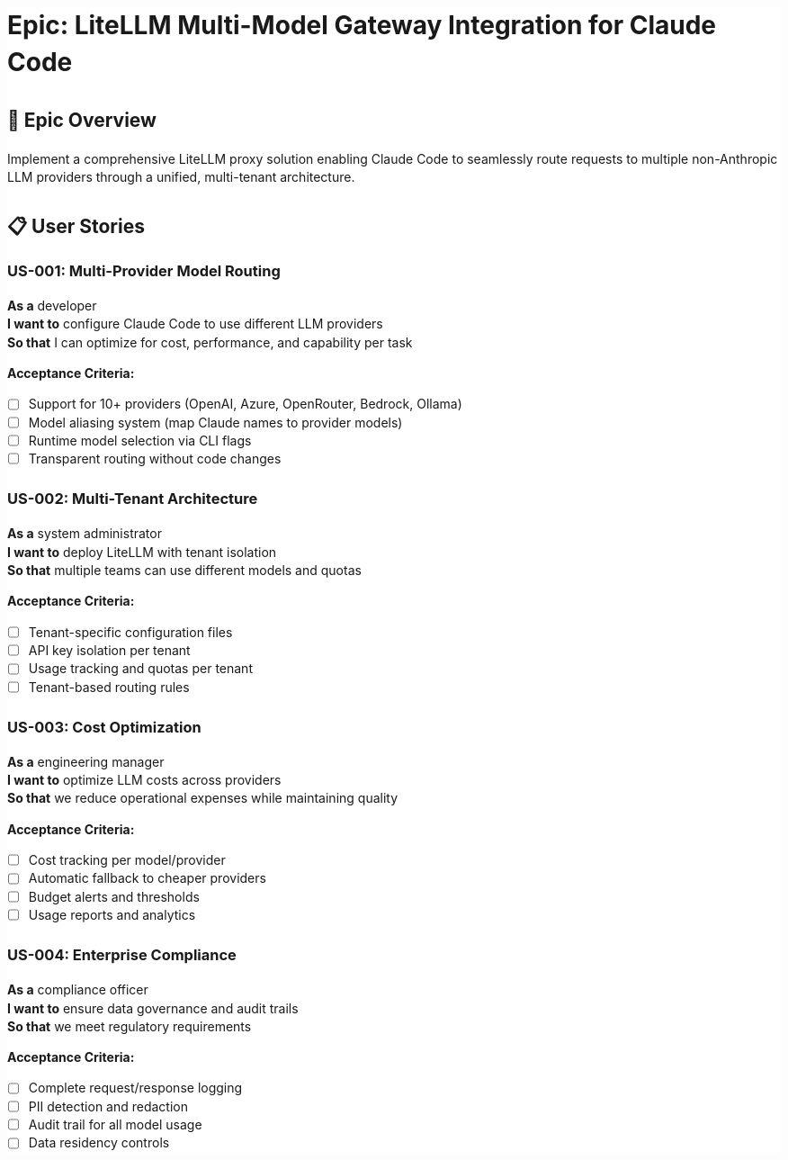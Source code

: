 # Epic: LiteLLM Multi-Model Gateway Integration for Claude Code

## 🎯 Epic Overview

Implement a comprehensive LiteLLM proxy solution enabling Claude Code to seamlessly route requests to multiple non-Anthropic LLM providers through a unified, multi-tenant architecture.

## 📋 User Stories

### US-001: Multi-Provider Model Routing
**As a** developer  
**I want to** configure Claude Code to use different LLM providers  
**So that** I can optimize for cost, performance, and capability per task

**Acceptance Criteria:**
- [ ] Support for 10+ providers (OpenAI, Azure, OpenRouter, Bedrock, Ollama)
- [ ] Model aliasing system (map Claude names to provider models)
- [ ] Runtime model selection via CLI flags
- [ ] Transparent routing without code changes

### US-002: Multi-Tenant Architecture
**As a** system administrator  
**I want to** deploy LiteLLM with tenant isolation  
**So that** multiple teams can use different models and quotas

**Acceptance Criteria:**
- [ ] Tenant-specific configuration files
- [ ] API key isolation per tenant
- [ ] Usage tracking and quotas per tenant
- [ ] Tenant-based routing rules

### US-003: Cost Optimization
**As a** engineering manager  
**I want to** optimize LLM costs across providers  
**So that** we reduce operational expenses while maintaining quality

**Acceptance Criteria:**
- [ ] Cost tracking per model/provider
- [ ] Automatic fallback to cheaper providers
- [ ] Budget alerts and thresholds
- [ ] Usage reports and analytics

### US-004: Enterprise Compliance
**As a** compliance officer  
**I want to** ensure data governance and audit trails  
**So that** we meet regulatory requirements

**Acceptance Criteria:**
- [ ] Complete request/response logging
- [ ] PII detection and redaction
- [ ] Audit trail for all model usage
- [ ] Data residency controls
